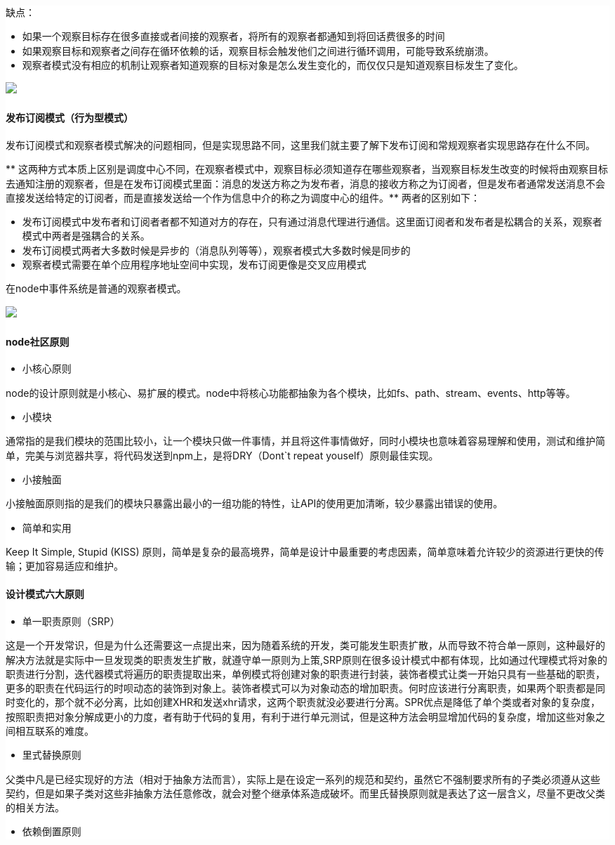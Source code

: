 缺点：

- 如果一个观察目标存在很多直接或者间接的观察者，将所有的观察者都通知到将回话费很多的时间
- 如果观察目标和观察者之间存在循环依赖的话，观察目标会触发他们之间进行循环调用，可能导致系统崩溃。
- 观察者模式没有相应的机制让观察者知道观察的目标对象是怎么发生变化的，而仅仅只是知道观察目标发生了变化。

![](https://ws4.sinaimg.cn/large/006tNbRwly1fxo30d60xrj30ha0cfq2z.jpg)



#### 发布订阅模式（行为型模式）

发布订阅模式和观察者模式解决的问题相同，但是实现思路不同，这里我们就主要了解下发布订阅和常规观察者实现思路存在什么不同。

** 这两种方式本质上区别是调度中心不同，在观察者模式中，观察目标必须知道存在哪些观察者，当观察目标发生改变的时候将由观察目标去通知注册的观察者，但是在发布订阅模式里面：消息的发送方称之为发布者，消息的接收方称之为订阅者，但是发布者通常发送消息不会直接发送给特定的订阅者，而是直接发送给一个作为信息中介的称之为调度中心的组件。** 两者的区别如下：

- 发布订阅模式中发布者和订阅者者都不知道对方的存在，只有通过消息代理进行通信。这里面订阅者和发布者是松耦合的关系，观察者模式中两者是强耦合的关系。
- 发布订阅模式两者大多数时候是异步的（消息队列等等），观察者模式大多数时候是同步的
- 观察者模式需要在单个应用程序地址空间中实现，发布订阅更像是交叉应用模式

在node中事件系统是普通的观察者模式。

![](https://ws3.sinaimg.cn/large/006tNbRwly1fxo35jmdfhj30ji0b00sq.jpg)



#### node社区原则

- 小核心原则

node的设计原则就是小核心、易扩展的模式。node中将核心功能都抽象为各个模块，比如fs、path、stream、events、http等等。

- 小模块

通常指的是我们模块的范围比较小，让一个模块只做一件事情，并且将这件事情做好，同时小模块也意味着容易理解和使用，测试和维护简单，完美与浏览器共享，将代码发送到npm上，是将DRY（Dont`t repeat youself）原则最佳实现。

- 小接触面

小接触面原则指的是我们的模块只暴露出最小的一组功能的特性，让API的使用更加清晰，较少暴露出错误的使用。

- 简单和实用

Keep It Simple, Stupid (KISS) 原则，简单是复杂的最高境界，简单是设计中最重要的考虑因素，简单意味着允许较少的资源进行更快的传输；更加容易适应和维护。

#### 设计模式六大原则

- 单一职责原则（SRP）

这是一个开发常识，但是为什么还需要这一点提出来，因为随着系统的开发，类可能发生职责扩散，从而导致不符合单一原则，这种最好的解决方法就是实际中一旦发现类的职责发生扩散，就遵守单一原则为上策,SRP原则在很多设计模式中都有体现，比如通过代理模式将对象的职责进行分割，迭代器模式将遍历的职责提取出来，单例模式将创建对象的职责进行封装，装饰者模式让类一开始只具有一些基础的职责，更多的职责在代码运行的时呗动态的装饰到对象上。装饰者模式可以为对象动态的增加职责。何时应该进行分离职责，如果两个职责都是同时变化的，那个就不必分离，比如创建XHR和发送xhr请求，这两个职责就没必要进行分离。SPR优点是降低了单个类或者对象的复杂度，按照职责把对象分解成更小的力度，者有助于代码的复用，有利于进行单元测试，但是这种方法会明显增加代码的复杂度，增加这些对象之间相互联系的难度。

- 里式替换原则

父类中凡是已经实现好的方法（相对于抽象方法而言），实际上是在设定一系列的规范和契约，虽然它不强制要求所有的子类必须遵从这些契约，但是如果子类对这些非抽象方法任意修改，就会对整个继承体系造成破坏。而里氏替换原则就是表达了这一层含义，尽量不更改父类的相关方法。

- 依赖倒置原则
